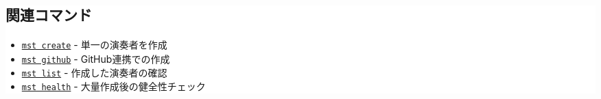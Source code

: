 ## 関連コマンド

- [`mst create`](./create.md) - 単一の演奏者を作成
- [`mst github`](./github.md) - GitHub連携での作成
- [`mst list`](./list.md) - 作成した演奏者の確認
- [`mst health`](./health.md) - 大量作成後の健全性チェック